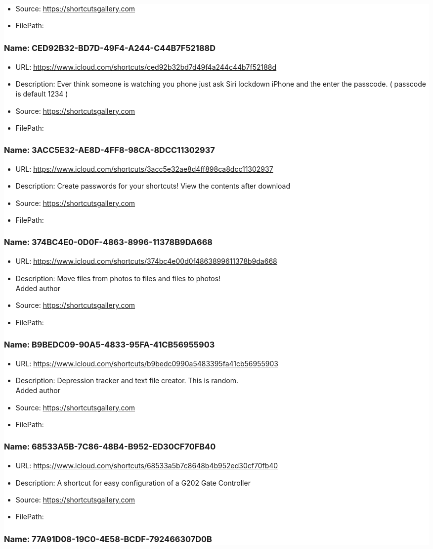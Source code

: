 - Source: https://shortcutsgallery.com

- FilePath: 

### Name: CED92B32-BD7D-49F4-A244-C44B7F52188D

- URL: https://www.icloud.com/shortcuts/ced92b32bd7d49f4a244c44b7f52188d

- Description: Ever think someone is watching you phone just ask Siri lockdown iPhone and the enter the passcode. ( passcode is default 1234 )

- Source: https://shortcutsgallery.com

- FilePath: 

### Name: 3ACC5E32-AE8D-4FF8-98CA-8DCC11302937

- URL: https://www.icloud.com/shortcuts/3acc5e32ae8d4ff898ca8dcc11302937

- Description: Create passwords for your shortcuts! View the contents after download

- Source: https://shortcutsgallery.com

- FilePath: 

### Name: 374BC4E0-0D0F-4863-8996-11378B9DA668

- URL: https://www.icloud.com/shortcuts/374bc4e00d0f4863899611378b9da668

- Description: Move files from photos to files and files to photos!  
									        	Added author									      	

- Source: https://shortcutsgallery.com

- FilePath: 

### Name: B9BEDC09-90A5-4833-95FA-41CB56955903

- URL: https://www.icloud.com/shortcuts/b9bedc0990a5483395fa41cb56955903

- Description: Depression tracker and text file creator. This is random.  
									        	Added author									      	

- Source: https://shortcutsgallery.com

- FilePath: 

### Name: 68533A5B-7C86-48B4-B952-ED30CF70FB40

- URL: https://www.icloud.com/shortcuts/68533a5b7c8648b4b952ed30cf70fb40

- Description: A shortcut for easy configuration of a G202 Gate Controller

- Source: https://shortcutsgallery.com

- FilePath: 

### Name: 77A91D08-19C0-4E58-BCDF-792466307D0B

